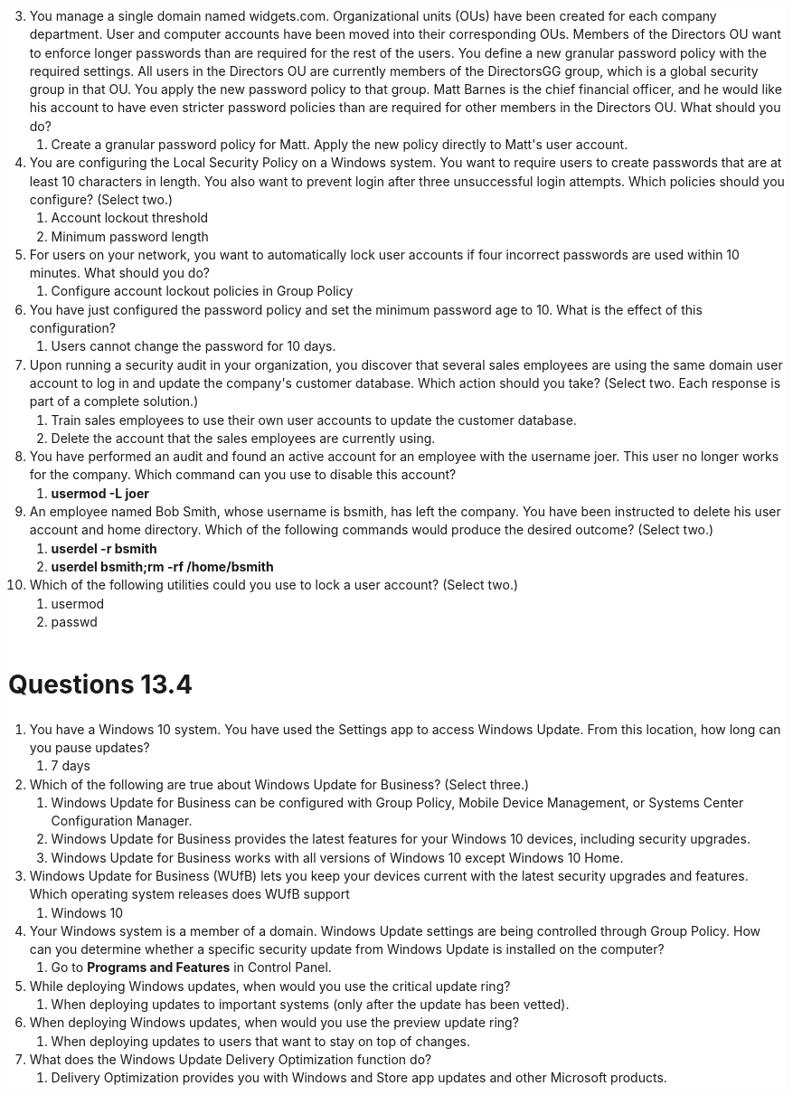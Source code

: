 3. You manage a single domain named widgets.com. Organizational units (OUs) have been created for each company department. User and computer accounts have been moved into their corresponding OUs. Members of the Directors OU want to enforce longer passwords than are required for the rest of the users. You define a new granular password policy with the required settings. All users in the Directors OU are currently members of the DirectorsGG group, which is a global security group in that OU. You apply the new password policy to that group. Matt Barnes is the chief financial officer, and he would like his account to have even stricter password policies than are required for other members in the Directors OU. What should you do?
	1. Create a granular password policy for Matt. Apply the new policy directly to Matt's user account.
4. You are configuring the Local Security Policy on a Windows system. You want to require users to create passwords that are at least 10 characters in length. You also want to prevent login after three unsuccessful login attempts. Which policies should you configure? (Select two.)
	1. Account lockout threshold
	2. Minimum password length
5. For users on your network, you want to automatically lock user accounts if four incorrect passwords are used within 10 minutes. What should you do?
	1. Configure account lockout policies in Group Policy
6. You have just configured the password policy and set the minimum password age to 10. What is the effect of this configuration?
	1. Users cannot change the password for 10 days.
7. Upon running a security audit in your organization, you discover that several sales employees are using the same domain user account to log in and update the company's customer database. Which action should you take? (Select two. Each response is part of a complete solution.)
	1. Train sales employees to use their own user accounts to update the customer database.
	2. Delete the account that the sales employees are currently using.
8. You have performed an audit and found an active account for an employee with the username joer. This user no longer works for the company. Which command can you use to disable this account?
	1. **usermod -L joer**
9. An employee named Bob Smith, whose username is bsmith, has left the company. You have been instructed to delete his user account and home directory. Which of the following commands would produce the desired outcome? (Select two.)
	1. **userdel -r bsmith**
	2. **userdel bsmith;rm -rf /home/bsmith**
10. Which of the following utilities could you use to lock a user account? (Select two.)
	1. usermod
	2. passwd

# Questions 13.4
1. You have a Windows 10 system. You have used the Settings app to access Windows Update. From this location, how long can you pause updates?
	1. 7 days
2. Which of the following are true about Windows Update for Business? (Select three.)
	1. Windows Update for Business can be configured with Group Policy, Mobile Device Management, or Systems Center Configuration Manager.
	2. Windows Update for Business provides the latest features for your Windows 10 devices, including security upgrades.
	3. Windows Update for Business works with all versions of Windows 10 except Windows 10 Home.
3. Windows Update for Business (WUfB) lets you keep your devices current with the latest security upgrades and features. Which operating system releases does WUfB support
	1. Windows 10
4. Your Windows system is a member of a domain. Windows Update settings are being controlled through Group Policy. How can you determine whether a specific security update from Windows Update is installed on the computer?
	1. Go to **Programs and Features** in Control Panel.
5. While deploying Windows updates, when would you use the critical update ring?
	1. When deploying updates to important systems (only after the update has been vetted).
6. When deploying Windows updates, when would you use the preview update ring?
	1. When deploying updates to users that want to stay on top of changes.
7. What does the Windows Update Delivery Optimization function do?
	1. Delivery Optimization provides you with Windows and Store app updates and other Microsoft products.